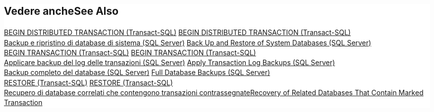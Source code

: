 ## <a name="see-also"></a><span data-ttu-id="4ed58-174">Vedere anche</span><span class="sxs-lookup"><span data-stu-id="4ed58-174">See Also</span></span>  
 <span data-ttu-id="4ed58-175">[BEGIN DISTRIBUTED TRANSACTION &#40;Transact-SQL&#41;](/sql/t-sql/language-elements/begin-distributed-transaction-transact-sql) </span><span class="sxs-lookup"><span data-stu-id="4ed58-175">[BEGIN DISTRIBUTED TRANSACTION &#40;Transact-SQL&#41;](/sql/t-sql/language-elements/begin-distributed-transaction-transact-sql) </span></span>  
 <span data-ttu-id="4ed58-176">[Backup e ripristino di database di sistema &#40;SQL Server&#41;](back-up-and-restore-of-system-databases-sql-server.md) </span><span class="sxs-lookup"><span data-stu-id="4ed58-176">[Back Up and Restore of System Databases &#40;SQL Server&#41;](back-up-and-restore-of-system-databases-sql-server.md) </span></span>  
 <span data-ttu-id="4ed58-177">[BEGIN TRANSACTION &#40;Transact-SQL&#41;](/sql/t-sql/language-elements/begin-transaction-transact-sql) </span><span class="sxs-lookup"><span data-stu-id="4ed58-177">[BEGIN TRANSACTION &#40;Transact-SQL&#41;](/sql/t-sql/language-elements/begin-transaction-transact-sql) </span></span>  
 <span data-ttu-id="4ed58-178">[Applicare backup del log delle transazioni &#40;SQL Server&#41;](transaction-log-backups-sql-server.md) </span><span class="sxs-lookup"><span data-stu-id="4ed58-178">[Apply Transaction Log Backups &#40;SQL Server&#41;](transaction-log-backups-sql-server.md) </span></span>  
 <span data-ttu-id="4ed58-179">[Backup completo del database &#40;SQL Server&#41;](full-database-backups-sql-server.md) </span><span class="sxs-lookup"><span data-stu-id="4ed58-179">[Full Database Backups &#40;SQL Server&#41;](full-database-backups-sql-server.md) </span></span>  
 <span data-ttu-id="4ed58-180">[RESTORE &#40;Transact-SQL&#41;](/sql/t-sql/statements/restore-statements-transact-sql) </span><span class="sxs-lookup"><span data-stu-id="4ed58-180">[RESTORE &#40;Transact-SQL&#41;](/sql/t-sql/statements/restore-statements-transact-sql) </span></span>  
 [<span data-ttu-id="4ed58-181">Recupero di database correlati che contengono transazioni contrassegnate</span><span class="sxs-lookup"><span data-stu-id="4ed58-181">Recovery of Related  Databases That Contain Marked Transaction</span></span>](recovery-of-related-databases-that-contain-marked-transaction.md)  
  
  
